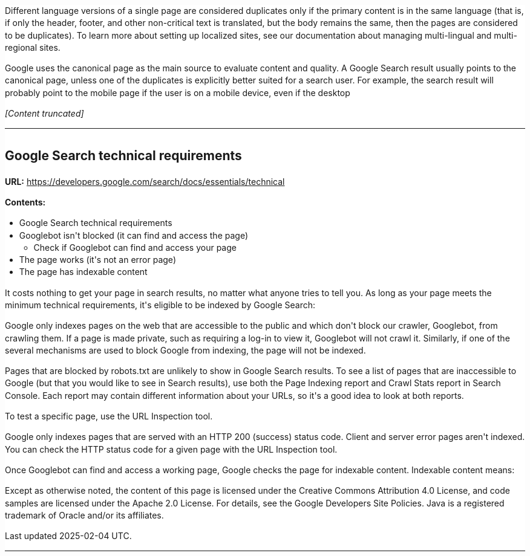 Different language versions of a single page are considered duplicates only if the primary content is in the same language (that is, if only the header, footer, and other non-critical text is translated, but the body remains the same, then the pages are considered to be duplicates). To learn more about setting up localized sites, see our documentation about managing multi-lingual and multi-regional sites.

Google uses the canonical page as the main source to evaluate content and quality. A Google Search result usually points to the canonical page, unless one of the duplicates is explicitly better suited for a search user. For example, the search result will probably point to the mobile page if the user is on a mobile device, even if the desktop

*[Content truncated]*

---

## Google Search technical requirements

**URL:** https://developers.google.com/search/docs/essentials/technical

**Contents:**
- Google Search technical requirements
- Googlebot isn't blocked (it can find and access the page)
  - Check if Googlebot can find and access your page
- The page works (it's not an error page)
- The page has indexable content

It costs nothing to get your page in search results, no matter what anyone tries to tell you. As long as your page meets the minimum technical requirements, it's eligible to be indexed by Google Search:

Google only indexes pages on the web that are accessible to the public and which don't block our crawler, Googlebot, from crawling them. If a page is made private, such as requiring a log-in to view it, Googlebot will not crawl it. Similarly, if one of the several mechanisms are used to block Google from indexing, the page will not be indexed.

Pages that are blocked by robots.txt are unlikely to show in Google Search results. To see a list of pages that are inaccessible to Google (but that you would like to see in Search results), use both the Page Indexing report and Crawl Stats report in Search Console. Each report may contain different information about your URLs, so it's a good idea to look at both reports.

To test a specific page, use the URL Inspection tool.

Google only indexes pages that are served with an HTTP 200 (success) status code. Client and server error pages aren't indexed. You can check the HTTP status code for a given page with the URL Inspection tool.

Once Googlebot can find and access a working page, Google checks the page for indexable content. Indexable content means:

Except as otherwise noted, the content of this page is licensed under the Creative Commons Attribution 4.0 License, and code samples are licensed under the Apache 2.0 License. For details, see the Google Developers Site Policies. Java is a registered trademark of Oracle and/or its affiliates.

Last updated 2025-02-04 UTC.

---
